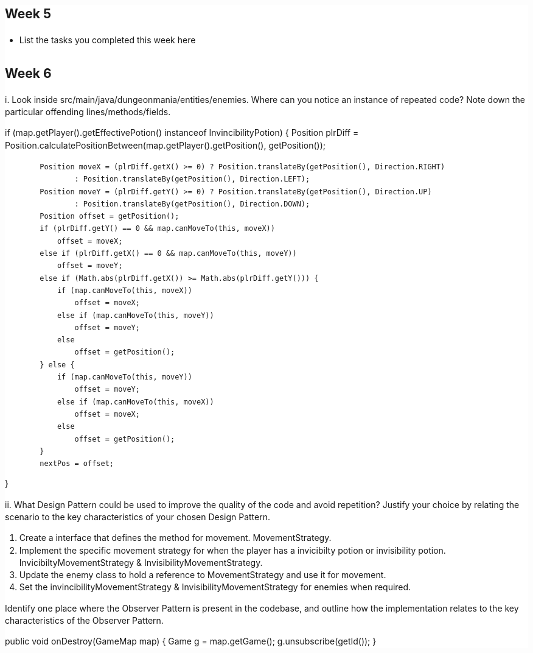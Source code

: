 ## Week 5

- List the tasks you completed this week here

## Week 6
i. Look inside src/main/java/dungeonmania/entities/enemies. Where can you notice an instance of repeated code? Note down the particular offending lines/methods/fields.

if (map.getPlayer().getEffectivePotion() instanceof InvincibilityPotion) {
            Position plrDiff = Position.calculatePositionBetween(map.getPlayer().getPosition(), getPosition());

            Position moveX = (plrDiff.getX() >= 0) ? Position.translateBy(getPosition(), Direction.RIGHT)
                    : Position.translateBy(getPosition(), Direction.LEFT);
            Position moveY = (plrDiff.getY() >= 0) ? Position.translateBy(getPosition(), Direction.UP)
                    : Position.translateBy(getPosition(), Direction.DOWN);
            Position offset = getPosition();
            if (plrDiff.getY() == 0 && map.canMoveTo(this, moveX))
                offset = moveX;
            else if (plrDiff.getX() == 0 && map.canMoveTo(this, moveY))
                offset = moveY;
            else if (Math.abs(plrDiff.getX()) >= Math.abs(plrDiff.getY())) {
                if (map.canMoveTo(this, moveX))
                    offset = moveX;
                else if (map.canMoveTo(this, moveY))
                    offset = moveY;
                else
                    offset = getPosition();
            } else {
                if (map.canMoveTo(this, moveY))
                    offset = moveY;
                else if (map.canMoveTo(this, moveX))
                    offset = moveX;
                else
                    offset = getPosition();
            }
            nextPos = offset;
}

ii. What Design Pattern could be used to improve the quality of the code and avoid repetition? Justify your choice by relating the scenario to the key characteristics of your chosen Design Pattern.

1. Create a interface that defines the method for movement. MovementStrategy.
2. Implement the specific movement strategy for when the player has a
invicibilty potion or invisibility potion. InvicibiltyMovementStrategy & InvisibilityMovementStrategy.
3. Update the enemy class to hold a reference to MovementStrategy and use it for movement.
4. Set the invincibilityMovementStrategy & InvisibilityMovementStrategy for enemies when required.

Identify one place where the Observer Pattern is present in the codebase, and outline how the implementation relates to the key characteristics of the Observer Pattern.

public void onDestroy(GameMap map) {
        Game g = map.getGame();
        g.unsubscribe(getId());
    }
